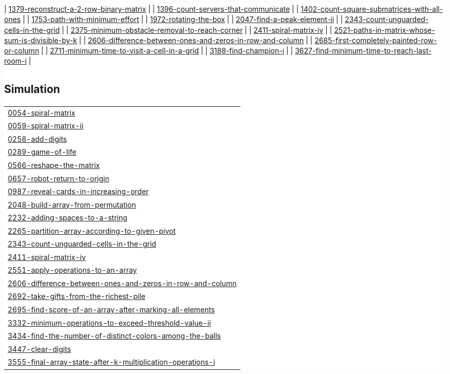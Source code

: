 | [1379-reconstruct-a-2-row-binary-matrix](https://github.com/KarthikVarma19/DSA/tree/master/1379-reconstruct-a-2-row-binary-matrix) |
| [1396-count-servers-that-communicate](https://github.com/KarthikVarma19/DSA/tree/master/1396-count-servers-that-communicate) |
| [1402-count-square-submatrices-with-all-ones](https://github.com/KarthikVarma19/DSA/tree/master/1402-count-square-submatrices-with-all-ones) |
| [1753-path-with-minimum-effort](https://github.com/KarthikVarma19/DSA/tree/master/1753-path-with-minimum-effort) |
| [1972-rotating-the-box](https://github.com/KarthikVarma19/DSA/tree/master/1972-rotating-the-box) |
| [2047-find-a-peak-element-ii](https://github.com/KarthikVarma19/DSA/tree/master/2047-find-a-peak-element-ii) |
| [2343-count-unguarded-cells-in-the-grid](https://github.com/KarthikVarma19/DSA/tree/master/2343-count-unguarded-cells-in-the-grid) |
| [2375-minimum-obstacle-removal-to-reach-corner](https://github.com/KarthikVarma19/DSA/tree/master/2375-minimum-obstacle-removal-to-reach-corner) |
| [2411-spiral-matrix-iv](https://github.com/KarthikVarma19/DSA/tree/master/2411-spiral-matrix-iv) |
| [2521-paths-in-matrix-whose-sum-is-divisible-by-k](https://github.com/KarthikVarma19/DSA/tree/master/2521-paths-in-matrix-whose-sum-is-divisible-by-k) |
| [2606-difference-between-ones-and-zeros-in-row-and-column](https://github.com/KarthikVarma19/DSA/tree/master/2606-difference-between-ones-and-zeros-in-row-and-column) |
| [2685-first-completely-painted-row-or-column](https://github.com/KarthikVarma19/DSA/tree/master/2685-first-completely-painted-row-or-column) |
| [2711-minimum-time-to-visit-a-cell-in-a-grid](https://github.com/KarthikVarma19/DSA/tree/master/2711-minimum-time-to-visit-a-cell-in-a-grid) |
| [3188-find-champion-i](https://github.com/KarthikVarma19/DSA/tree/master/3188-find-champion-i) |
| [3627-find-minimum-time-to-reach-last-room-i](https://github.com/KarthikVarma19/DSA/tree/master/3627-find-minimum-time-to-reach-last-room-i) |
## Simulation
|  |
| ------- |
| [0054-spiral-matrix](https://github.com/KarthikVarma19/DSA/tree/master/0054-spiral-matrix) |
| [0059-spiral-matrix-ii](https://github.com/KarthikVarma19/DSA/tree/master/0059-spiral-matrix-ii) |
| [0258-add-digits](https://github.com/KarthikVarma19/DSA/tree/master/0258-add-digits) |
| [0289-game-of-life](https://github.com/KarthikVarma19/DSA/tree/master/0289-game-of-life) |
| [0566-reshape-the-matrix](https://github.com/KarthikVarma19/DSA/tree/master/0566-reshape-the-matrix) |
| [0657-robot-return-to-origin](https://github.com/KarthikVarma19/DSA/tree/master/0657-robot-return-to-origin) |
| [0987-reveal-cards-in-increasing-order](https://github.com/KarthikVarma19/DSA/tree/master/0987-reveal-cards-in-increasing-order) |
| [2048-build-array-from-permutation](https://github.com/KarthikVarma19/DSA/tree/master/2048-build-array-from-permutation) |
| [2232-adding-spaces-to-a-string](https://github.com/KarthikVarma19/DSA/tree/master/2232-adding-spaces-to-a-string) |
| [2265-partition-array-according-to-given-pivot](https://github.com/KarthikVarma19/DSA/tree/master/2265-partition-array-according-to-given-pivot) |
| [2343-count-unguarded-cells-in-the-grid](https://github.com/KarthikVarma19/DSA/tree/master/2343-count-unguarded-cells-in-the-grid) |
| [2411-spiral-matrix-iv](https://github.com/KarthikVarma19/DSA/tree/master/2411-spiral-matrix-iv) |
| [2551-apply-operations-to-an-array](https://github.com/KarthikVarma19/DSA/tree/master/2551-apply-operations-to-an-array) |
| [2606-difference-between-ones-and-zeros-in-row-and-column](https://github.com/KarthikVarma19/DSA/tree/master/2606-difference-between-ones-and-zeros-in-row-and-column) |
| [2692-take-gifts-from-the-richest-pile](https://github.com/KarthikVarma19/DSA/tree/master/2692-take-gifts-from-the-richest-pile) |
| [2695-find-score-of-an-array-after-marking-all-elements](https://github.com/KarthikVarma19/DSA/tree/master/2695-find-score-of-an-array-after-marking-all-elements) |
| [3332-minimum-operations-to-exceed-threshold-value-ii](https://github.com/KarthikVarma19/DSA/tree/master/3332-minimum-operations-to-exceed-threshold-value-ii) |
| [3434-find-the-number-of-distinct-colors-among-the-balls](https://github.com/KarthikVarma19/DSA/tree/master/3434-find-the-number-of-distinct-colors-among-the-balls) |
| [3447-clear-digits](https://github.com/KarthikVarma19/DSA/tree/master/3447-clear-digits) |
| [3555-final-array-state-after-k-multiplication-operations-i](https://github.com/KarthikVarma19/DSA/tree/master/3555-final-array-state-after-k-multiplication-operations-i) |